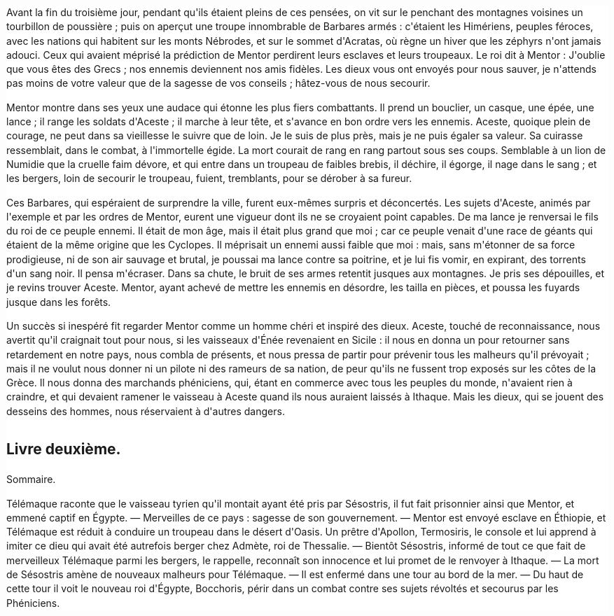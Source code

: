 Avant la fin du troisième jour, pendant qu'ils étaient pleins de ces pensées, on vit sur le penchant des montagnes voisines un tourbillon de poussière ; puis on aperçut une troupe innombrable de Barbares armés : c'étaient les Himériens, peuples féroces, avec les nations qui habitent sur les monts Nébrodes, et sur le sommet d'Acratas, où règne un hiver que les zéphyrs n'ont jamais adouci. Ceux qui avaient méprisé la prédiction de Mentor perdirent leurs esclaves et leurs troupeaux. Le roi dit à Mentor : J'oublie que vous êtes des Grecs ; nos ennemis deviennent nos amis fidèles. Les dieux vous ont envoyés pour nous sauver, je n'attends pas moins de votre valeur que de la sagesse de vos conseils ; hâtez-vous de nous secourir.

Mentor montre dans ses yeux une audace qui étonne les plus fiers combattants. Il prend un bouclier, un casque, une épée, une lance ; il range les soldats d'Aceste ; il marche à leur tête, et s'avance en bon ordre vers les ennemis. Aceste, quoique plein de courage, ne peut dans sa vieillesse le suivre que de loin. Je le suis de plus près, mais je ne puis égaler sa valeur. Sa cuirasse ressemblait, dans le combat, à l'immortelle égide. La mort courait de rang en rang partout sous ses coups. Semblable à un lion de Numidie que la cruelle faim dévore, et qui entre dans un troupeau de faibles brebis, il déchire, il égorge, il nage dans le sang ; et les bergers, loin de secourir le troupeau, fuient, tremblants, pour se dérober à sa fureur.

Ces Barbares, qui espéraient de surprendre la ville, furent eux-mêmes surpris et déconcertés. Les sujets d'Aceste, animés par l'exemple et par les ordres de Mentor, eurent une vigueur dont ils ne se croyaient point capables. De ma lance je renversai le fils du roi de ce peuple ennemi. Il était de mon âge, mais il était plus grand que moi ; car ce peuple venait d'une race de géants qui étaient de la même origine que les Cyclopes. Il méprisait un ennemi aussi faible que moi : mais, sans m'étonner de sa force prodigieuse, ni de son air sauvage et brutal, je poussai ma lance contre sa poitrine, et je lui fis vomir, en expirant, des torrents d'un sang noir. Il pensa m'écraser. Dans sa chute, le bruit de ses armes retentit jusques aux montagnes. Je pris ses dépouilles, et je revins trouver Aceste. Mentor, ayant achevé de mettre les ennemis en désordre, les tailla en pièces, et poussa les fuyards jusque dans les forêts.

Un succès si inespéré fit regarder Mentor comme un homme chéri et inspiré des dieux. Aceste, touché de reconnaissance, nous avertit qu'il craignait tout pour nous, si les vaisseaux d'Énée revenaient en Sicile : il nous en donna un pour retourner sans retardement en notre pays, nous combla de présents, et nous pressa de partir pour prévenir tous les malheurs qu'il prévoyait ; mais il ne voulut nous donner ni un pilote ni des rameurs de sa nation, de peur qu'ils ne fussent trop exposés sur les côtes de la Grèce. Il nous donna des marchands phéniciens, qui, étant en commerce avec tous les peuples du monde, n'avaient rien à craindre, et qui devaient ramener le vaisseau à Aceste quand ils nous auraient laissés à Ithaque. Mais les dieux, qui se jouent des desseins des hommes, nous réservaient à d'autres dangers.


## Livre deuxième.

Sommaire.

Télémaque raconte que le vaisseau tyrien qu'il montait ayant été pris par Sésostris, il fut fait prisonnier ainsi que Mentor, et emmené captif en Égypte. — Merveilles de ce pays : sagesse de son gouvernement. — Mentor est envoyé esclave en Éthiopie, et Télémaque est réduit à conduire un troupeau dans le désert d'Oasis. Un prêtre d'Apollon, Termosiris, le console et lui apprend à imiter ce dieu qui avait été autrefois berger chez Admète, roi de Thessalie. — Bientôt Sésostris, informé de tout ce que fait de merveilleux Télémaque parmi les bergers, le rappelle, reconnaît son innocence et lui promet de le renvoyer à Ithaque. — La mort de Sésostris amène de nouveaux malheurs pour Télémaque. — Il est enfermé dans une tour au bord de la mer. — Du haut de cette tour il voit le nouveau roi d'Égypte, Bocchoris, périr dans un combat contre ses sujets révoltés et secourus par les Phéniciens.
